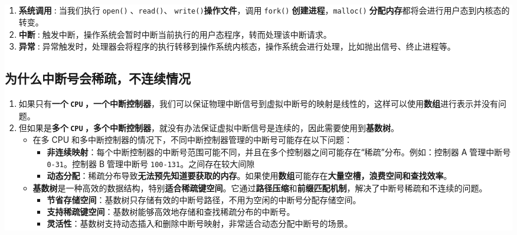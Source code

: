 1. **系统调用** : 当我们执行 `open()` 、`read()`、 `write()`**操作文件**，调用 `fork()` **创建进程**，`malloc()` **分配内存**都将会进行用户态到内核态的转变。
2. **中断** : 触发中断，操作系统会暂时中断当前执行的用户态程序，转而处理该中断请求。
3. **异常** : 异常触发时，处理器会将程序的执行转移到操作系统内核态，操作系统会进行处理，比如抛出信号、终止进程等。

## 为什么中断号会稀疏，不连续情况

1. 如果只有**一个 `CPU` ，一个中断控制器**，我们可以保证物理中断信号到虚拟中断号的映射是线性的，这样可以使用**数组**进行表示并没有问题。
2. 但如果是**多个 `CPU` ，多个中断控制器**，就没有办法保证虚拟中断信号是连续的，因此需要使用到**基数树**。
   - 在多 CPU 和多中断控制器的情况下，不同中断控制器管理的中断号可能存在以下问题：
     - **非连续映射**：每个中断控制器的中断号范围可能不同，并且在多个控制器之间可能存在“稀疏”分布。例如：控制器 A 管理中断号 `0-31`。控制器 B 管理中断号 `100-131`。之间存在较大间隙
     - **动态分配**：稀疏分布导致**无法预先知道要获取的内存**。如果使用**数组**可能存在**大量空槽，浪费空间和查找效率**。
   - **基数树**是一种高效的数据结构，特别**适合稀疏键空间**。它通过**路径压缩**和**前缀匹配机制**，解决了中断号稀疏和不连续的问题。
     - **节省存储空间**：基数树只存储有效的中断号路径，不用为空闲的中断号分配存储空间。
     - **支持稀疏键空间**：基数树能够高效地存储和查找稀疏分布的中断号。
     - **灵活性**：基数树支持动态插入和删除中断号映射，非常适合动态分配中断号的场景。